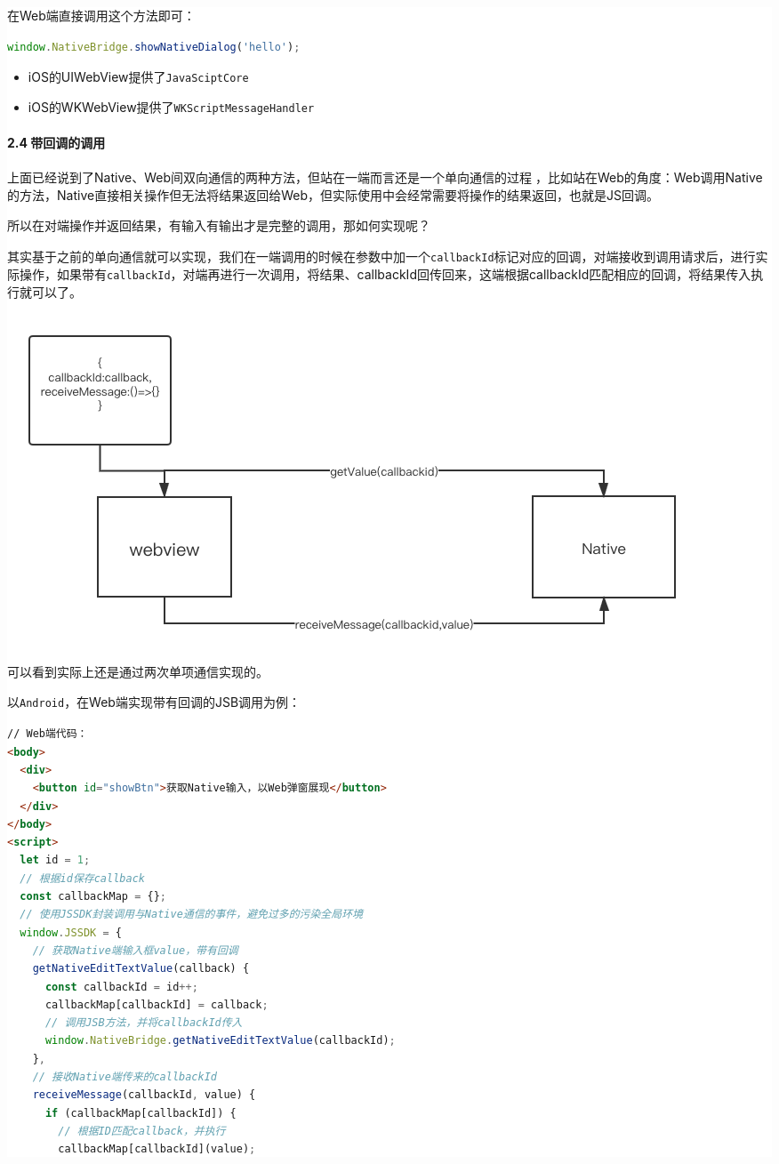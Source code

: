 在Web端直接调用这个方法即可：
```js
window.NativeBridge.showNativeDialog('hello');

```
- iOS的UIWebView提供了`JavaSciptCore`

- iOS的WKWebView提供了`WKScriptMessageHandler`

####  2.4 带回调的调用
上面已经说到了Native、Web间双向通信的两种方法，但站在一端而言还是一个单向通信的过程 ，比如站在Web的角度：Web调用Native的方法，Native直接相关操作但无法将结果返回给Web，但实际使用中会经常需要将操作的结果返回，也就是JS回调。

所以在对端操作并返回结果，有输入有输出才是完整的调用，那如何实现呢？

其实基于之前的单向通信就可以实现，我们在一端调用的时候在参数中加一个`callbackId`标记对应的回调，对端接收到调用请求后，进行实际操作，如果带有`callbackId`，对端再进行一次调用，将结果、callbackId回传回来，这端根据callbackId匹配相应的回调，将结果传入执行就可以了。

![2.png](/img/docs/跨平台/2.png)

可以看到实际上还是通过两次单项通信实现的。

以`Android`，在Web端实现带有回调的JSB调用为例：
```html
// Web端代码：
<body>
  <div>
    <button id="showBtn">获取Native输入，以Web弹窗展现</button>
  </div>
</body>
<script>
  let id = 1;
  // 根据id保存callback
  const callbackMap = {};
  // 使用JSSDK封装调用与Native通信的事件，避免过多的污染全局环境
  window.JSSDK = {
    // 获取Native端输入框value，带有回调
    getNativeEditTextValue(callback) {
      const callbackId = id++;
      callbackMap[callbackId] = callback;
      // 调用JSB方法，并将callbackId传入
      window.NativeBridge.getNativeEditTextValue(callbackId);
    },
    // 接收Native端传来的callbackId
    receiveMessage(callbackId, value) {
      if (callbackMap[callbackId]) {
        // 根据ID匹配callback，并执行
        callbackMap[callbackId](value);
```